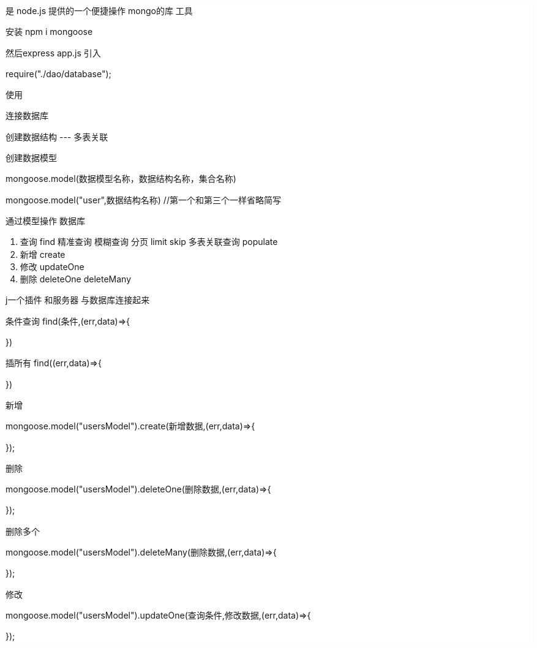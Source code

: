 是 node.js 提供的一个便捷操作 mongo的库 工具

安装 npm i mongoose



然后express app.js 引入

require("./dao/database");

使用

连接数据库 

创建数据结构  --- 多表关联

创建数据模型 

mongoose.model(数据模型名称，数据结构名称，集合名称)

mongoose.model("user",数据结构名称) //第一个和第三个一样省略简写

通过模型操作 数据库

1. 查询  find 精准查询 模糊查询  分页 limit skip    多表关联查询 populate
2. 新增 create    
3. 修改 updateOne 
4. 删除 deleteOne     deleteMany



j一个插件 和服务器 与数据库连接起来



条件查询 find(条件,(err,data)=>{

})

插所有 find((err,data)=>{

})

新增

mongoose.model("usersModel").create(新增数据,(err,data)=>{

});

删除

mongoose.model("usersModel").deleteOne(删除数据,(err,data)=>{

});

删除多个

mongoose.model("usersModel").deleteMany(删除数据,(err,data)=>{

});

修改

mongoose.model("usersModel").updateOne(查询条件,修改数据,(err,data)=>{

});
